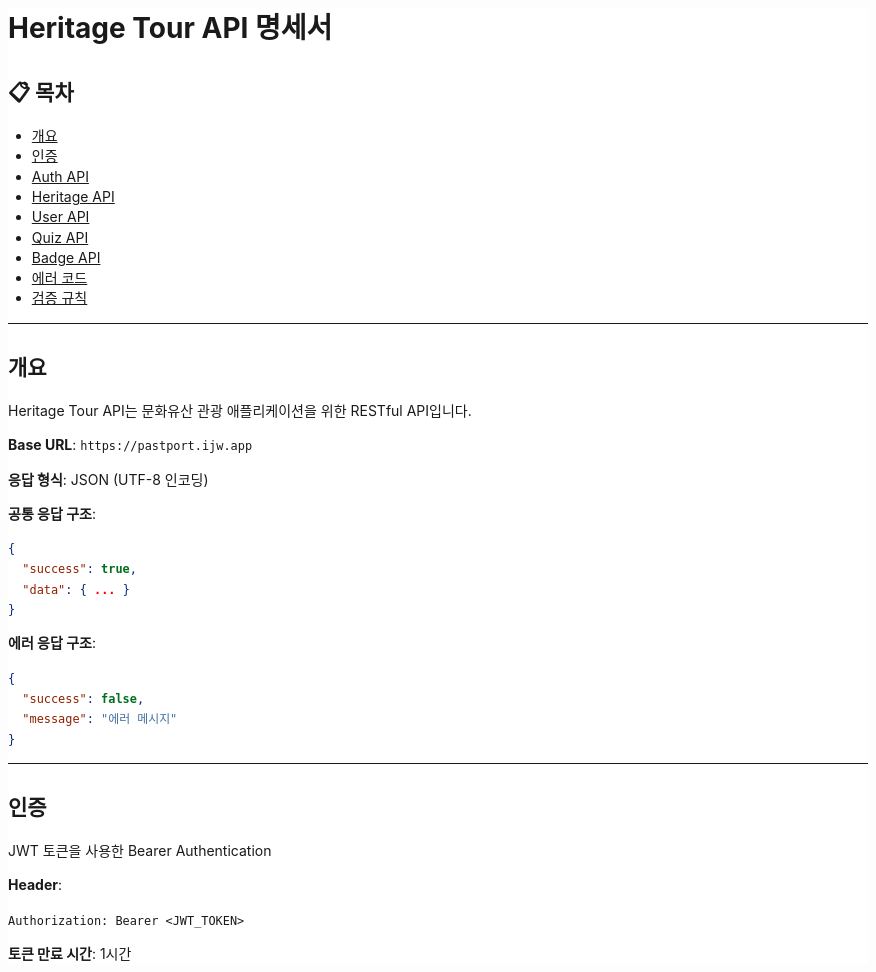 # Heritage Tour API 명세서

## 📋 목차

- [개요](#개요)
- [인증](#인증)
- [Auth API](#auth-api)
- [Heritage API](#heritage-api)
- [User API](#user-api)
- [Quiz API](#quiz-api)
- [Badge API](#badge-api)
- [에러 코드](#에러-코드)
- [검증 규칙](#검증-규칙)

---

## 개요

Heritage Tour API는 문화유산 관광 애플리케이션을 위한 RESTful API입니다.

**Base URL**: `https://pastport.ijw.app`

**응답 형식**: JSON (UTF-8 인코딩)

**공통 응답 구조**:

```json
{
  "success": true,
  "data": { ... }
}
```

**에러 응답 구조**:

```json
{
  "success": false,
  "message": "에러 메시지"
}
```

---

## 인증

JWT 토큰을 사용한 Bearer Authentication

**Header**:

```
Authorization: Bearer <JWT_TOKEN>
```

**토큰 만료 시간**: 1시간
